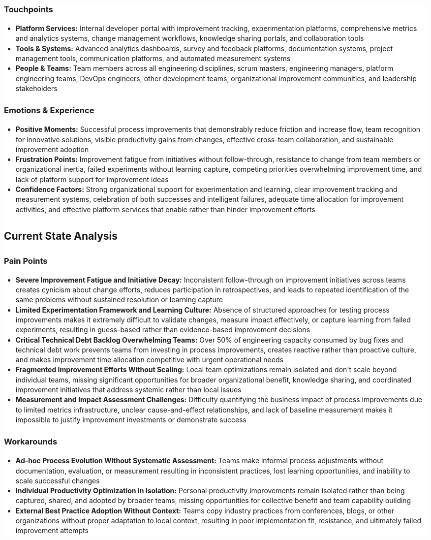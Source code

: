 ### Touchpoints
- **Platform Services:** Internal developer portal with improvement tracking, experimentation platforms, comprehensive metrics and analytics systems, change management workflows, knowledge sharing portals, and collaboration tools
- **Tools & Systems:** Advanced analytics dashboards, survey and feedback platforms, documentation systems, project management tools, communication platforms, and automated measurement systems
- **People & Teams:** Team members across all engineering disciplines, scrum masters, engineering managers, platform engineering teams, DevOps engineers, other development teams, organizational improvement communities, and leadership stakeholders

### Emotions & Experience
- **Positive Moments:** Successful process improvements that demonstrably reduce friction and increase flow, team recognition for innovative solutions, visible productivity gains from changes, effective cross-team collaboration, and sustainable improvement adoption
- **Frustration Points:** Improvement fatigue from initiatives without follow-through, resistance to change from team members or organizational inertia, failed experiments without learning capture, competing priorities overwhelming improvement time, and lack of platform support for improvement ideas
- **Confidence Factors:** Strong organizational support for experimentation and learning, clear improvement tracking and measurement systems, celebration of both successes and intelligent failures, adequate time allocation for improvement activities, and effective platform services that enable rather than hinder improvement efforts

## Current State Analysis

### Pain Points
- **Severe Improvement Fatigue and Initiative Decay:** Inconsistent follow-through on improvement initiatives across teams creates cynicism about change efforts, reduces participation in retrospectives, and leads to repeated identification of the same problems without sustained resolution or learning capture
- **Limited Experimentation Framework and Learning Culture:** Absence of structured approaches for testing process improvements makes it extremely difficult to validate changes, measure impact effectively, or capture learning from failed experiments, resulting in guess-based rather than evidence-based improvement decisions
- **Critical Technical Debt Backlog Overwhelming Teams:** Over 50% of engineering capacity consumed by bug fixes and technical debt work prevents teams from investing in process improvements, creates reactive rather than proactive culture, and makes improvement time allocation competitive with urgent operational needs
- **Fragmented Improvement Efforts Without Scaling:** Local team optimizations remain isolated and don't scale beyond individual teams, missing significant opportunities for broader organizational benefit, knowledge sharing, and coordinated improvement initiatives that address systemic rather than local issues
- **Measurement and Impact Assessment Challenges:** Difficulty quantifying the business impact of process improvements due to limited metrics infrastructure, unclear cause-and-effect relationships, and lack of baseline measurement makes it impossible to justify improvement investments or demonstrate success

### Workarounds
- **Ad-hoc Process Evolution Without Systematic Assessment:** Teams make informal process adjustments without documentation, evaluation, or measurement resulting in inconsistent practices, lost learning opportunities, and inability to scale successful changes
- **Individual Productivity Optimization in Isolation:** Personal productivity improvements remain isolated rather than being captured, shared, and adopted by broader teams, missing opportunities for collective benefit and team capability building
- **External Best Practice Adoption Without Context:** Teams copy industry practices from conferences, blogs, or other organizations without proper adaptation to local context, resulting in poor implementation fit, resistance, and ultimately failed improvement attempts
